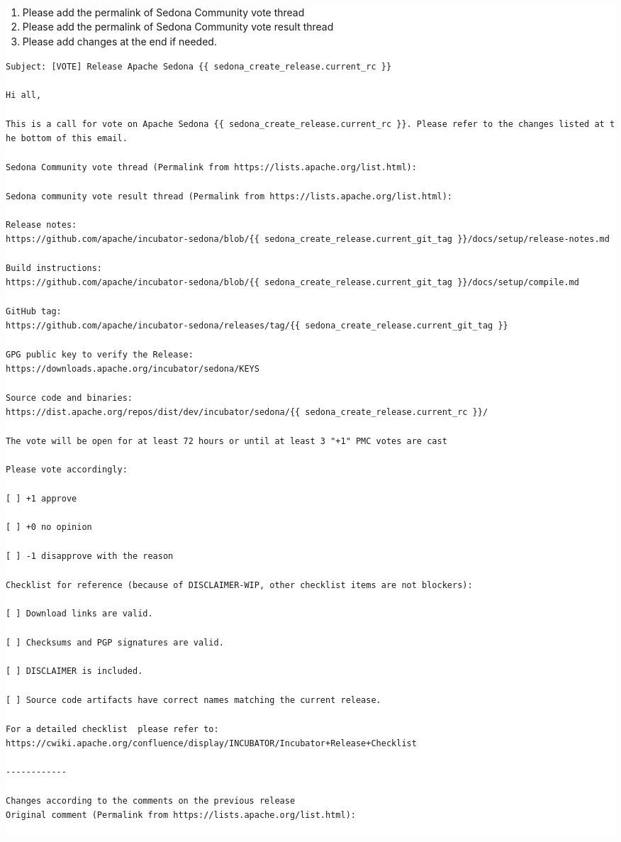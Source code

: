 1. Please add the permalink of Sedona Community vote thread
2. Please add the permalink of Sedona Community vote result thread
3. Please add changes at the end if needed.

```
Subject: [VOTE] Release Apache Sedona {{ sedona_create_release.current_rc }}

Hi all,

This is a call for vote on Apache Sedona {{ sedona_create_release.current_rc }}. Please refer to the changes listed at the bottom of this email.

Sedona Community vote thread (Permalink from https://lists.apache.org/list.html):

Sedona community vote result thread (Permalink from https://lists.apache.org/list.html):

Release notes:
https://github.com/apache/incubator-sedona/blob/{{ sedona_create_release.current_git_tag }}/docs/setup/release-notes.md

Build instructions:
https://github.com/apache/incubator-sedona/blob/{{ sedona_create_release.current_git_tag }}/docs/setup/compile.md

GitHub tag:
https://github.com/apache/incubator-sedona/releases/tag/{{ sedona_create_release.current_git_tag }}

GPG public key to verify the Release:
https://downloads.apache.org/incubator/sedona/KEYS

Source code and binaries:
https://dist.apache.org/repos/dist/dev/incubator/sedona/{{ sedona_create_release.current_rc }}/

The vote will be open for at least 72 hours or until at least 3 "+1" PMC votes are cast

Please vote accordingly:

[ ] +1 approve

[ ] +0 no opinion

[ ] -1 disapprove with the reason

Checklist for reference (because of DISCLAIMER-WIP, other checklist items are not blockers):

[ ] Download links are valid.

[ ] Checksums and PGP signatures are valid.

[ ] DISCLAIMER is included.

[ ] Source code artifacts have correct names matching the current release.

For a detailed checklist  please refer to:
https://cwiki.apache.org/confluence/display/INCUBATOR/Incubator+Release+Checklist

------------

Changes according to the comments on the previous release
Original comment (Permalink from https://lists.apache.org/list.html): 


```
